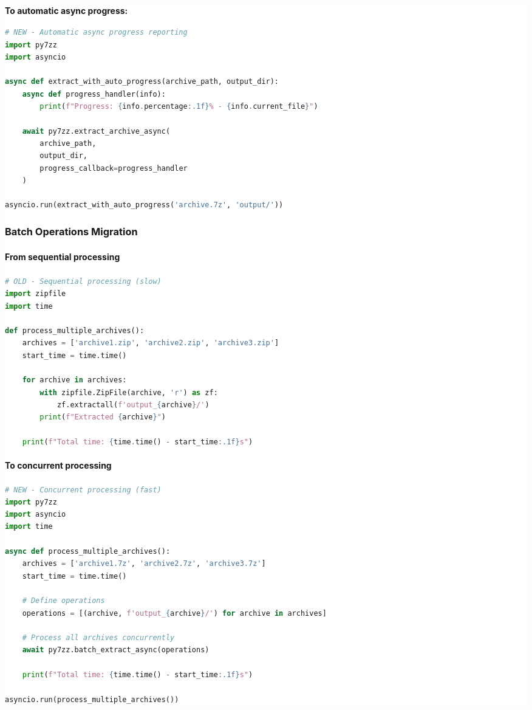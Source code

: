 **To automatic async progress:**
```python
# NEW - Automatic async progress reporting
import py7zz
import asyncio

async def extract_with_auto_progress(archive_path, output_dir):
    async def progress_handler(info):
        print(f"Progress: {info.percentage:.1f}% - {info.current_file}")
    
    await py7zz.extract_archive_async(
        archive_path, 
        output_dir,
        progress_callback=progress_handler
    )

asyncio.run(extract_with_auto_progress('archive.7z', 'output/'))
```

### Batch Operations Migration

#### From sequential processing
```python
# OLD - Sequential processing (slow)
import zipfile
import time

def process_multiple_archives():
    archives = ['archive1.zip', 'archive2.zip', 'archive3.zip']
    start_time = time.time()
    
    for archive in archives:
        with zipfile.ZipFile(archive, 'r') as zf:
            zf.extractall(f'output_{archive}/')
        print(f"Extracted {archive}")
    
    print(f"Total time: {time.time() - start_time:.1f}s")
```

#### To concurrent processing
```python
# NEW - Concurrent processing (fast)
import py7zz
import asyncio
import time

async def process_multiple_archives():
    archives = ['archive1.7z', 'archive2.7z', 'archive3.7z']
    start_time = time.time()
    
    # Define operations
    operations = [(archive, f'output_{archive}/') for archive in archives]
    
    # Process all archives concurrently
    await py7zz.batch_extract_async(operations)
    
    print(f"Total time: {time.time() - start_time:.1f}s")

asyncio.run(process_multiple_archives())
```
